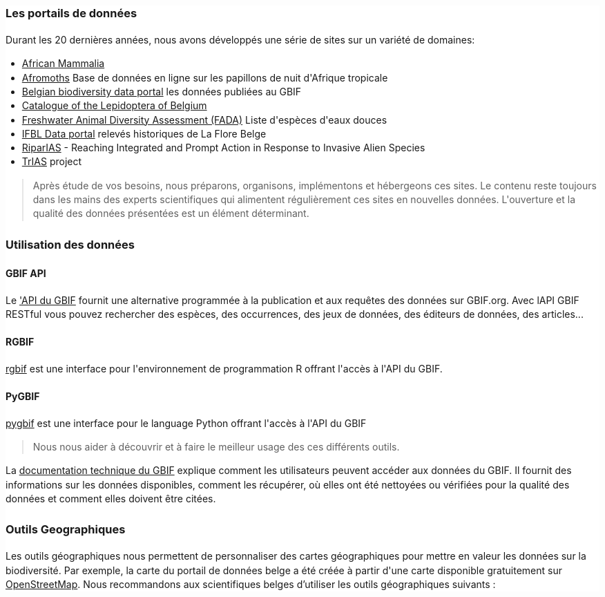 ### Les portails de données

Durant les 20 dernières années, nous avons développés une série de sites sur un variété de domaines:

- [African Mammalia](https://projects.biodiversity.be/africanmammalia/)
- [Afromoths](https://www.afromoths.net/) Base de données en ligne sur les papillons de nuit d'Afrique tropicale
- [Belgian biodiversity data portal](http://data.biodiversity.be/) les données publiées au GBIF
- [Catalogue of the Lepidoptera of Belgium](https://projects.biodiversity.be/lepidoptera)
- [Freshwater Animal Diversity Assessment (FADA)](http://fada.biodiversity.be/) Liste d'espèces d'eaux douces
- [IFBL Data portal](https://projects.biodiversity.be/ifbl/pages/metadata) relevés historiques de La Flore Belge
- [RiparIAS](https://www.riparias.be/) - Reaching Integrated and Prompt Action in Response to Invasive Alien Species
- [TrIAS](http://trias-project.be) project

> Après étude de vos besoins, nous préparons, organisons, implémentons et hébergeons ces sites. Le contenu reste toujours dans les mains des experts scientifiques qui alimentent régulièrement ces sites en nouvelles données.
> L'ouverture et la qualité des données présentées est un élément déterminant.

### Utilisation des données

#### GBIF API

Le ['API du GBIF](https://techdocs.gbif.org/en/openapi/) fournit une alternative programmée à la publication et aux requêtes des données sur GBIF.org. Avec lAPI GBIF RESTful vous pouvez rechercher des espèces, des occurrences, des jeux de données, des éditeurs de données, des articles...

#### RGBIF

[rgbif](https://techdocs.gbif.org/en/data-use/rgbif) est une interface pour l'environnement de programmation R offrant l'accès à l'API du GBIF.

#### PyGBIF

[pygbif](https://techdocs.gbif.org/en/data-use/pygbif) est une interface pour le language Python offrant l'accès à l'API du GBIF

> Nous nous aider à découvrir et à faire le meilleur usage des ces différents outils.

La [documentation technique du GBIF](https://techdocs.gbif.org/fr/) explique comment les utilisateurs peuvent accéder aux données du GBIF. Il fournit des informations sur les données disponibles, comment les récupérer, où elles ont été nettoyées ou vérifiées pour la qualité des données et comment elles doivent être citées.

### Outils Geographiques

Les outils géographiques nous permettent de personnaliser des cartes géographiques pour mettre en valeur les données sur la biodiversité. Par exemple, la carte du portail de données belge a été créée à partir d'une carte disponible gratuitement sur [OpenStreetMap](http://www.openstreetmap.org/). Nous recommandons aux scientifiques belges d’utiliser les outils géographiques suivants :
